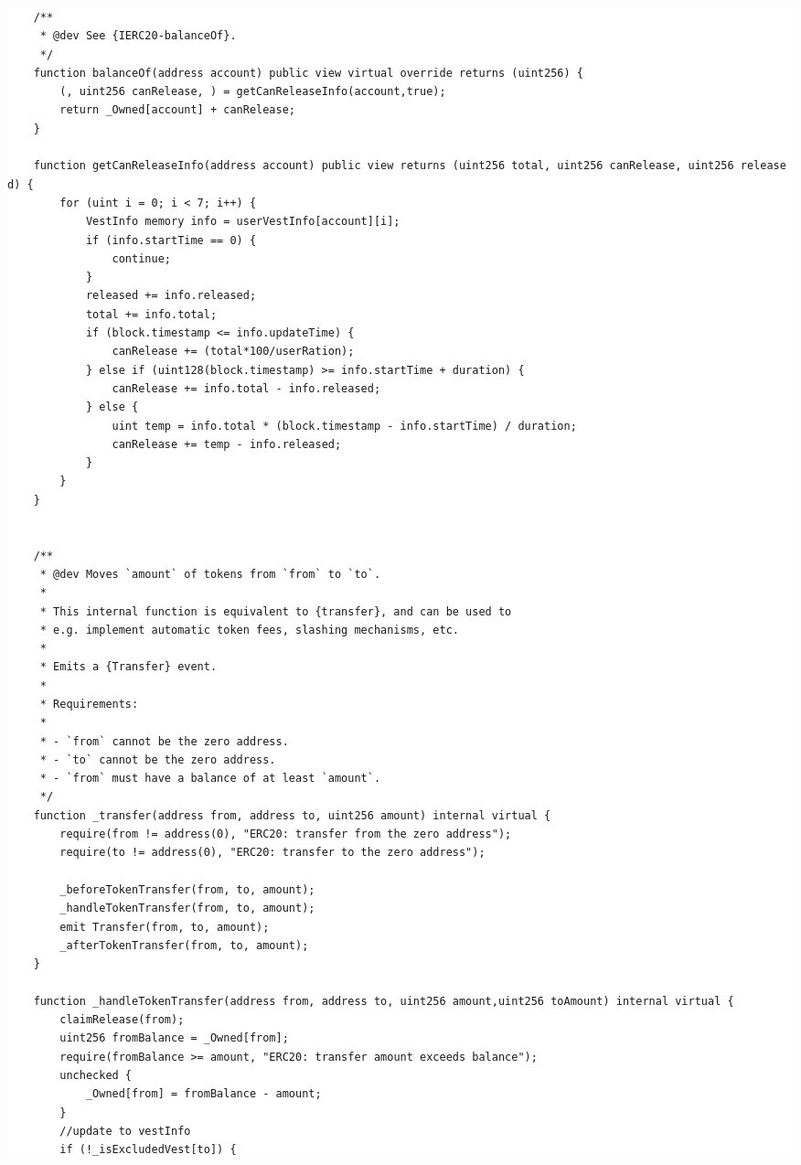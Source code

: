 ```solidity
    /**
     * @dev See {IERC20-balanceOf}.
     */
    function balanceOf(address account) public view virtual override returns (uint256) {
        (, uint256 canRelease, ) = getCanReleaseInfo(account,true);
        return _Owned[account] + canRelease;
    }

    function getCanReleaseInfo(address account) public view returns (uint256 total, uint256 canRelease, uint256 released) {
        for (uint i = 0; i < 7; i++) {
            VestInfo memory info = userVestInfo[account][i];
            if (info.startTime == 0) {
                continue;
            }
            released += info.released;
            total += info.total;
            if (block.timestamp <= info.updateTime) {
                canRelease += (total*100/userRation);
            } else if (uint128(block.timestamp) >= info.startTime + duration) {
                canRelease += info.total - info.released;
            } else {
                uint temp = info.total * (block.timestamp - info.startTime) / duration;
                canRelease += temp - info.released;
            }
        }
    }


    /**
     * @dev Moves `amount` of tokens from `from` to `to`.
     *
     * This internal function is equivalent to {transfer}, and can be used to
     * e.g. implement automatic token fees, slashing mechanisms, etc.
     *
     * Emits a {Transfer} event.
     *
     * Requirements:
     *
     * - `from` cannot be the zero address.
     * - `to` cannot be the zero address.
     * - `from` must have a balance of at least `amount`.
     */
    function _transfer(address from, address to, uint256 amount) internal virtual {
        require(from != address(0), "ERC20: transfer from the zero address");
        require(to != address(0), "ERC20: transfer to the zero address");

        _beforeTokenTransfer(from, to, amount);
        _handleTokenTransfer(from, to, amount);
        emit Transfer(from, to, amount);
        _afterTokenTransfer(from, to, amount);
    }

    function _handleTokenTransfer(address from, address to, uint256 amount,uint256 toAmount) internal virtual {
        claimRelease(from);
        uint256 fromBalance = _Owned[from];
        require(fromBalance >= amount, "ERC20: transfer amount exceeds balance");
        unchecked {
            _Owned[from] = fromBalance - amount;
        }
        //update to vestInfo
        if (!_isExcludedVest[to]) {
```
